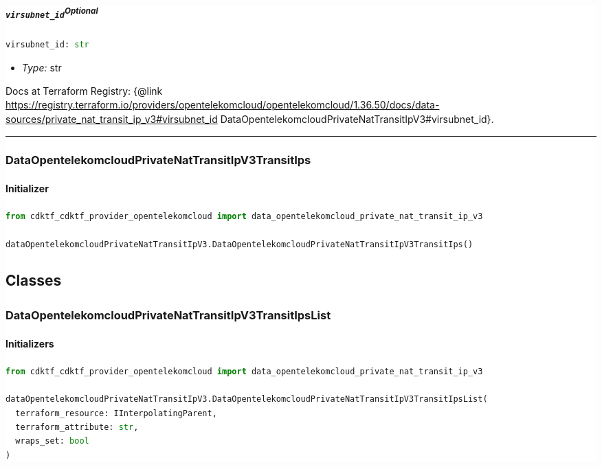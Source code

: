 
##### `virsubnet_id`<sup>Optional</sup> <a name="virsubnet_id" id="@cdktf/provider-opentelekomcloud.dataOpentelekomcloudPrivateNatTransitIpV3.DataOpentelekomcloudPrivateNatTransitIpV3Config.property.virsubnetId"></a>

```python
virsubnet_id: str
```

- *Type:* str

Docs at Terraform Registry: {@link https://registry.terraform.io/providers/opentelekomcloud/opentelekomcloud/1.36.50/docs/data-sources/private_nat_transit_ip_v3#virsubnet_id DataOpentelekomcloudPrivateNatTransitIpV3#virsubnet_id}.

---

### DataOpentelekomcloudPrivateNatTransitIpV3TransitIps <a name="DataOpentelekomcloudPrivateNatTransitIpV3TransitIps" id="@cdktf/provider-opentelekomcloud.dataOpentelekomcloudPrivateNatTransitIpV3.DataOpentelekomcloudPrivateNatTransitIpV3TransitIps"></a>

#### Initializer <a name="Initializer" id="@cdktf/provider-opentelekomcloud.dataOpentelekomcloudPrivateNatTransitIpV3.DataOpentelekomcloudPrivateNatTransitIpV3TransitIps.Initializer"></a>

```python
from cdktf_cdktf_provider_opentelekomcloud import data_opentelekomcloud_private_nat_transit_ip_v3

dataOpentelekomcloudPrivateNatTransitIpV3.DataOpentelekomcloudPrivateNatTransitIpV3TransitIps()
```


## Classes <a name="Classes" id="Classes"></a>

### DataOpentelekomcloudPrivateNatTransitIpV3TransitIpsList <a name="DataOpentelekomcloudPrivateNatTransitIpV3TransitIpsList" id="@cdktf/provider-opentelekomcloud.dataOpentelekomcloudPrivateNatTransitIpV3.DataOpentelekomcloudPrivateNatTransitIpV3TransitIpsList"></a>

#### Initializers <a name="Initializers" id="@cdktf/provider-opentelekomcloud.dataOpentelekomcloudPrivateNatTransitIpV3.DataOpentelekomcloudPrivateNatTransitIpV3TransitIpsList.Initializer"></a>

```python
from cdktf_cdktf_provider_opentelekomcloud import data_opentelekomcloud_private_nat_transit_ip_v3

dataOpentelekomcloudPrivateNatTransitIpV3.DataOpentelekomcloudPrivateNatTransitIpV3TransitIpsList(
  terraform_resource: IInterpolatingParent,
  terraform_attribute: str,
  wraps_set: bool
)
```
